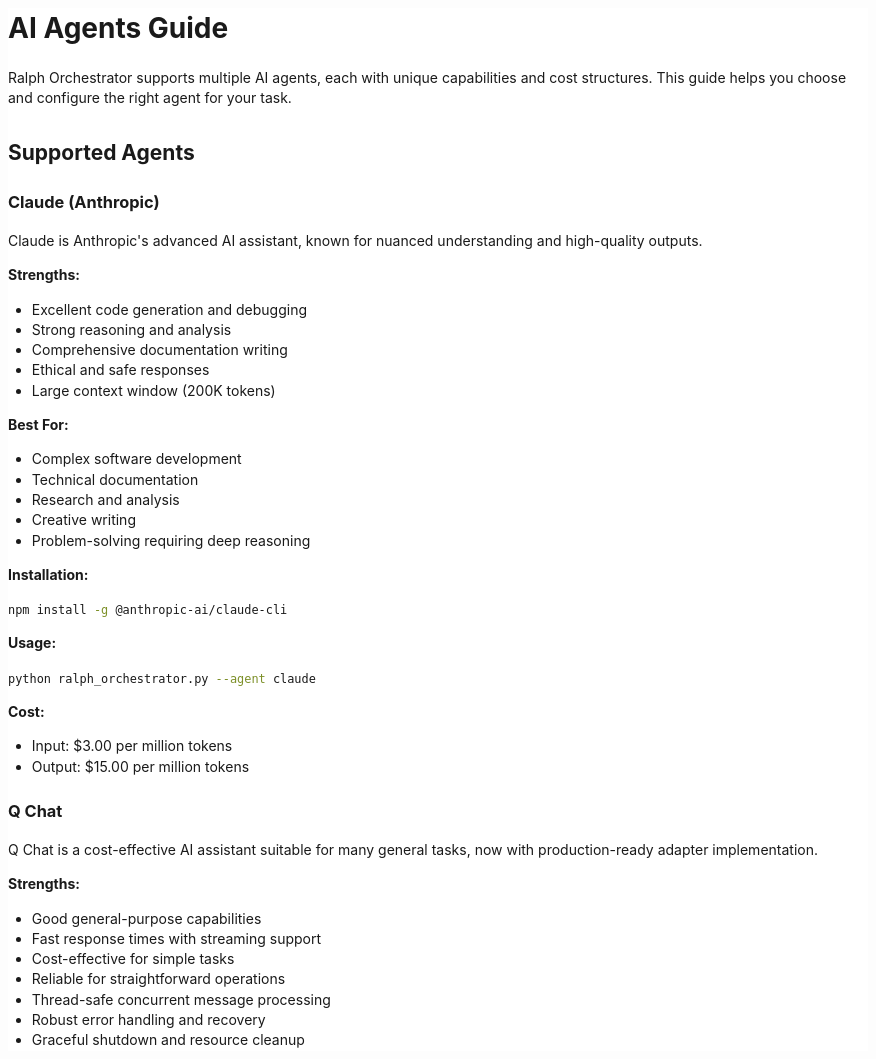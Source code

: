 # AI Agents Guide

Ralph Orchestrator supports multiple AI agents, each with unique capabilities and cost structures. This guide helps you choose and configure the right agent for your task.

## Supported Agents

### Claude (Anthropic)

Claude is Anthropic's advanced AI assistant, known for nuanced understanding and high-quality outputs.

**Strengths:**
- Excellent code generation and debugging
- Strong reasoning and analysis
- Comprehensive documentation writing
- Ethical and safe responses
- Large context window (200K tokens)

**Best For:**
- Complex software development
- Technical documentation
- Research and analysis
- Creative writing
- Problem-solving requiring deep reasoning

**Installation:**
```bash
npm install -g @anthropic-ai/claude-cli
```

**Usage:**
```bash
python ralph_orchestrator.py --agent claude
```

**Cost:**
- Input: $3.00 per million tokens
- Output: $15.00 per million tokens

### Q Chat

Q Chat is a cost-effective AI assistant suitable for many general tasks, now with production-ready adapter implementation.

**Strengths:**
- Good general-purpose capabilities
- Fast response times with streaming support
- Cost-effective for simple tasks
- Reliable for straightforward operations
- Thread-safe concurrent message processing
- Robust error handling and recovery
- Graceful shutdown and resource cleanup
